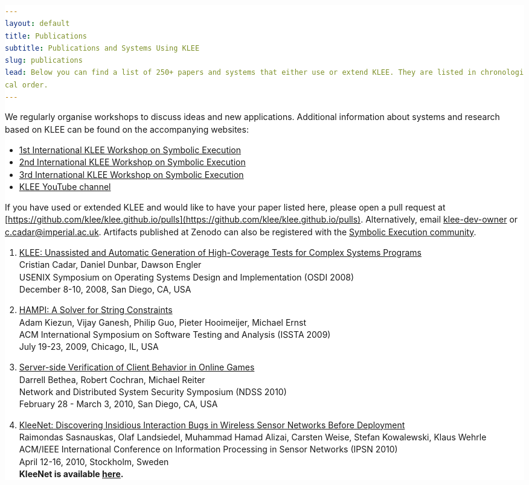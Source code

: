 ```yaml
---
layout: default
title: Publications
subtitle: Publications and Systems Using KLEE
slug: publications
lead: Below you can find a list of 250+ papers and systems that either use or extend KLEE. They are listed in chronological order.
---
```


We regularly organise workshops to discuss ideas and new applications.
Additional information about systems and research based on KLEE can be found on the accompanying websites:

* [1st International KLEE Workshop on Symbolic Execution](https://srg.doc.ic.ac.uk/klee18/)
* [2nd International KLEE Workshop on Symbolic Execution](https://srg.doc.ic.ac.uk/klee21/)
* [3rd International KLEE Workshop on Symbolic Execution](https://srg.doc.ic.ac.uk/klee22/)
* [KLEE YouTube channel](https://www.youtube.com/channel/UCFLstNVKLkw-I91bUva3KWQ)

If you have used or extended KLEE and would like to have your paper
listed here, please open a pull request at
[https://github.com/klee/klee.github.io/pulls](https://github.com/klee/klee.github.io/pulls).
Alternatively, email [klee-dev-owner](mailto:klee-dev-owner@imperial.ac.uk) or [c.cadar@imperial.ac.uk](mailto:c.cadar@imperial.ac.uk).
Artifacts published at Zenodo can also be registered with the [Symbolic Execution community](https://zenodo.org/communities/symex/).

1. [KLEE: Unassisted and Automatic Generation of High-Coverage Tests for Complex Systems Programs](http://www.doc.ic.ac.uk/~cristic/papers/klee-osdi-08.pdf)  
  Cristian Cadar, Daniel Dunbar, Dawson Engler  
  USENIX Symposium on Operating Systems Design and Implementation (OSDI 2008)  
  December 8-10, 2008, San Diego, CA, USA

1. [HAMPI: A Solver for String Constraints](https://people.csail.mit.edu/akiezun/issta54-kiezun.pdf)  
  Adam Kiezun, Vijay Ganesh, Philip Guo, Pieter Hooimeijer, Michael Ernst  
  ACM International Symposium on Software Testing and Analysis (ISSTA 2009)  
  July 19-23, 2009, Chicago, IL, USA

1. [Server-side Verification of Client Behavior in Online Games](https://dl.acm.org/doi/10.1145/2043628.2043633)  
  Darrell Bethea, Robert Cochran, Michael Reiter  
  Network and Distributed System Security Symposium (NDSS 2010)  
  February 28 - March 3, 2010, San Diego, CA, USA

1. [KleeNet: Discovering Insidious Interaction Bugs in Wireless Sensor Networks Before Deployment](http://www.comsys.rwth-aachen.de/fileadmin/papers/2010/2010-04-ipsn-sasnauskas-KleeNet.pdf)  
  Raimondas Sasnauskas, Olaf Landsiedel, Muhammad Hamad Alizai, Carsten Weise, Stefan Kowalewski, Klaus Wehrle  
  ACM/IEEE International Conference on Information Processing in Sensor Networks (IPSN 2010)  
  April 12-16, 2010, Stockholm, Sweden  
  **KleeNet is available [here](https://www.comsys.rwth-aachen.de/research/past-projects/kleenet/).**
